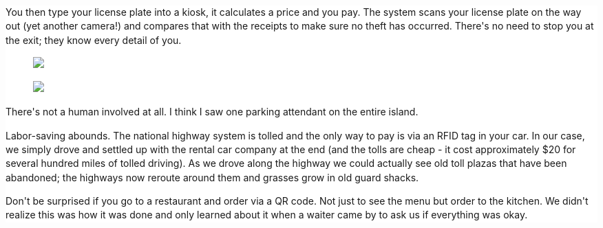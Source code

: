 

You then type your license plate into a kiosk, it calculates a price and you pay. The system scans your license plate on the way out (yet another camera!) and compares that with the receipts to make sure no theft has occurred. There's no need to stop you at the exit; they know every detail of you.





<div class="">


</p>

<div class="">


</p>

<figure class=" size-large">
<img src="{static}/images/2024/08/IMG_4461-1024x768.jpeg" class="" />
</figure>



</div>





<div class="">


</p>

<figure class=" size-large">
<img src="{static}/images/2024/08/IMG_4462-1024x768.jpeg" class="" />
</figure>



</div>



</div>





There's not a human involved at all. I think I saw one parking attendant on the entire island.





Labor-saving abounds. The national highway system is tolled and the only way to pay is via an RFID tag in your car. In our case, we simply drove and settled up with the rental car company at the end (and the tolls are cheap - it cost approximately $20 for several hundred miles of tolled driving). As we drove along the highway we could actually see old toll plazas that have been abandoned; the highways now reroute around them and grasses grow in old guard shacks.





Don't be surprised if you go to a restaurant and order via a QR code. Not just to see the menu but order to the kitchen. We didn't realize this was how it was done and only learned about it when a waiter came by to ask us if everything was okay.

